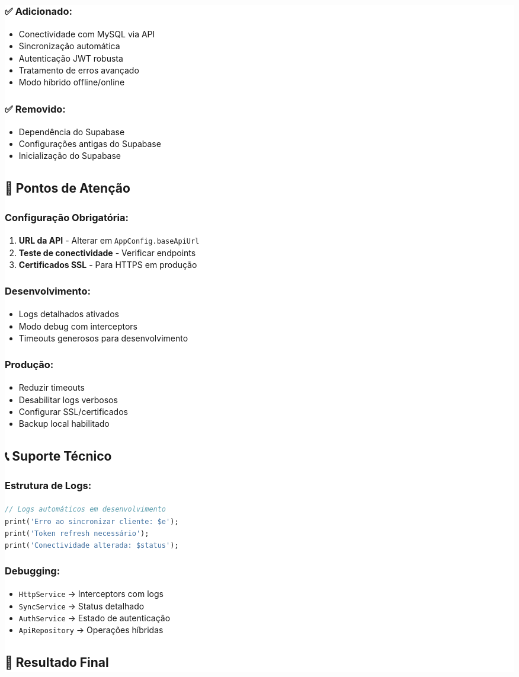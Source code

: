 ### **✅ Adicionado:**
- Conectividade com MySQL via API
- Sincronização automática
- Autenticação JWT robusta
- Tratamento de erros avançado
- Modo híbrido offline/online

### **✅ Removido:**
- Dependência do Supabase
- Configurações antigas do Supabase
- Inicialização do Supabase

## 🚨 **Pontos de Atenção**

### **Configuração Obrigatória:**
1. **URL da API** - Alterar em `AppConfig.baseApiUrl`
2. **Teste de conectividade** - Verificar endpoints
3. **Certificados SSL** - Para HTTPS em produção

### **Desenvolvimento:**
- Logs detalhados ativados
- Modo debug com interceptors
- Timeouts generosos para desenvolvimento

### **Produção:**
- Reduzir timeouts
- Desabilitar logs verbosos  
- Configurar SSL/certificados
- Backup local habilitado

## 📞 **Suporte Técnico**

### **Estrutura de Logs:**
```dart
// Logs automáticos em desenvolvimento
print('Erro ao sincronizar cliente: $e');
print('Token refresh necessário');
print('Conectividade alterada: $status');
```

### **Debugging:**
- `HttpService` → Interceptors com logs
- `SyncService` → Status detalhado
- `AuthService` → Estado de autenticação
- `ApiRepository` → Operações híbridas

## 🎉 **Resultado Final**
